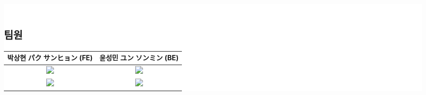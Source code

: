<br>


## 팀원
<table>
    <thead>
    <tr>
        <th>박상현 パク サンヒョン (FE)</th>
        <th>윤성민 ユン ソンミン (BE)</th>
    </tr>
    </thead>
    <tbody>
    <tr>
        <td align="center">
          <img src="https://github.com/thelight0804/subak/assets/69424845/d496ac68-8229-4428-b5a5-7771acecc782" width="100px">
        </td>
        <td align="center">
          <img src="https://github.com/thelight0804/subak/assets/69424845/6a2dc105-21b4-42a8-8ad8-b78e4ce13729" width="100px">
        </td>
    </tr>
    <tr>
        <td align="center">
          <a href="https://github.com/thelight0804" target="GitHub">
          <img src="https://img.shields.io/badge/thelight0804-000000?style=flat-square&logo=GitHub&logoColor=white"/>
        </td>
        <td align="center">
          <a href="https://github.com/s-minii" target="GitHub">
          <img src="https://img.shields.io/badge/s%E2%80%90minii-000000?style=flat-square&logo=GitHub&logoColor=white"/>
        </td>
        </td>
    </tr>
    </tbody>
</table>


